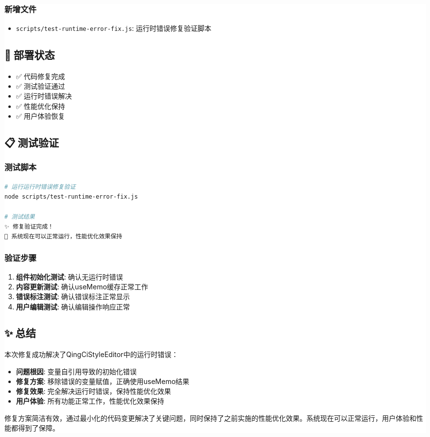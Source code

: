 ### 新增文件
- `scripts/test-runtime-error-fix.js`: 运行时错误修复验证脚本

## 🚀 部署状态

- ✅ 代码修复完成
- ✅ 测试验证通过
- ✅ 运行时错误解决
- ✅ 性能优化保持
- ✅ 用户体验恢复

## 📋 测试验证

### 测试脚本
```bash
# 运行运行时错误修复验证
node scripts/test-runtime-error-fix.js

# 测试结果
✨ 修复验证完成！
🚀 系统现在可以正常运行，性能优化效果保持
```

### 验证步骤
1. **组件初始化测试**: 确认无运行时错误
2. **内容更新测试**: 确认useMemo缓存正常工作
3. **错误标注测试**: 确认错误标注正常显示
4. **用户编辑测试**: 确认编辑操作响应正常

## ✨ 总结

本次修复成功解决了QingCiStyleEditor中的运行时错误：

- **问题根因**: 变量自引用导致的初始化错误
- **修复方案**: 移除错误的变量赋值，正确使用useMemo结果
- **修复效果**: 完全解决运行时错误，保持性能优化效果
- **用户体验**: 所有功能正常工作，性能优化效果保持

修复方案简洁有效，通过最小化的代码变更解决了关键问题，同时保持了之前实施的性能优化效果。系统现在可以正常运行，用户体验和性能都得到了保障。 